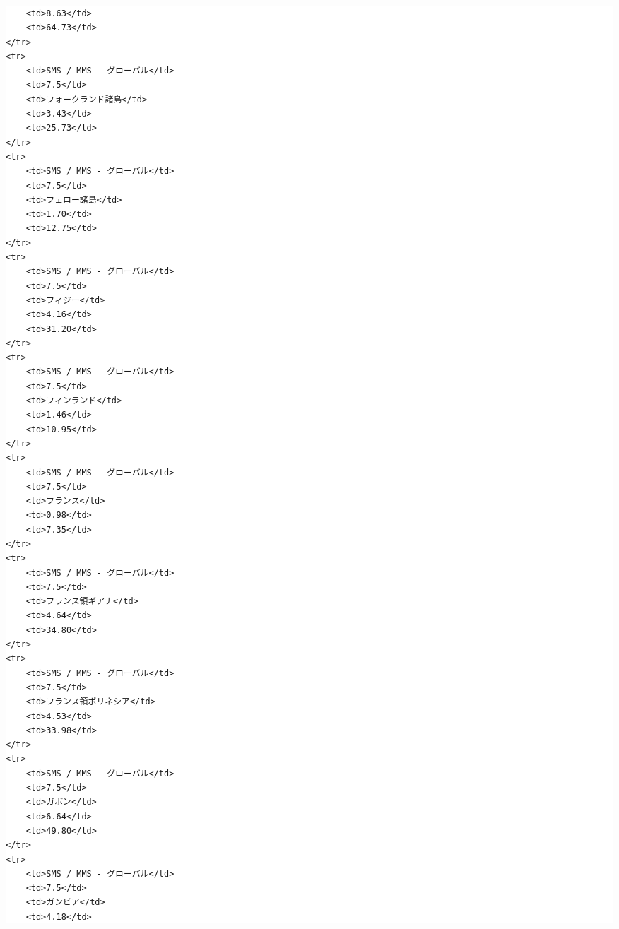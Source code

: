         <td>8.63</td>
        <td>64.73</td>
    </tr>
    <tr>
        <td>SMS / MMS - グローバル</td>
        <td>7.5</td>
        <td>フォークランド諸島</td>
        <td>3.43</td>
        <td>25.73</td>
    </tr>
    <tr>
        <td>SMS / MMS - グローバル</td>
        <td>7.5</td>
        <td>フェロー諸島</td>
        <td>1.70</td>
        <td>12.75</td>
    </tr>
    <tr>
        <td>SMS / MMS - グローバル</td>
        <td>7.5</td>
        <td>フィジー</td>
        <td>4.16</td>
        <td>31.20</td>
    </tr>
    <tr>
        <td>SMS / MMS - グローバル</td>
        <td>7.5</td>
        <td>フィンランド</td>
        <td>1.46</td>
        <td>10.95</td>
    </tr>
    <tr>
        <td>SMS / MMS - グローバル</td>
        <td>7.5</td>
        <td>フランス</td>
        <td>0.98</td>
        <td>7.35</td>
    </tr>
    <tr>
        <td>SMS / MMS - グローバル</td>
        <td>7.5</td>
        <td>フランス領ギアナ</td>
        <td>4.64</td>
        <td>34.80</td>
    </tr>
    <tr>
        <td>SMS / MMS - グローバル</td>
        <td>7.5</td>
        <td>フランス領ポリネシア</td>
        <td>4.53</td>
        <td>33.98</td>
    </tr>
    <tr>
        <td>SMS / MMS - グローバル</td>
        <td>7.5</td>
        <td>ガボン</td>
        <td>6.64</td>
        <td>49.80</td>
    </tr>
    <tr>
        <td>SMS / MMS - グローバル</td>
        <td>7.5</td>
        <td>ガンビア</td>
        <td>4.18</td>